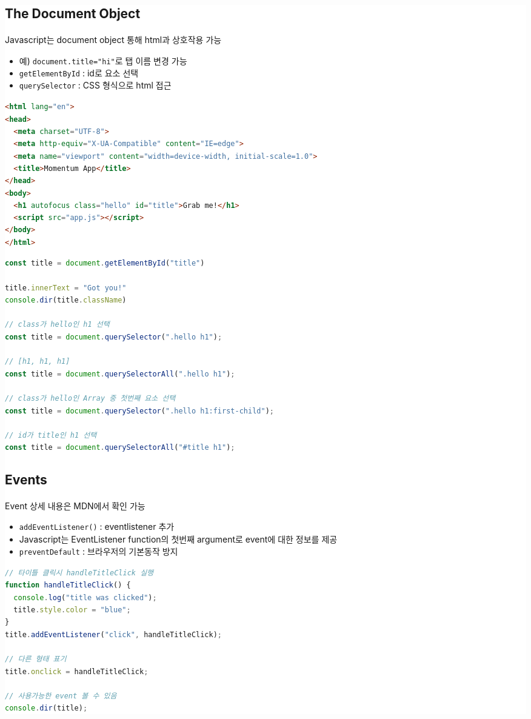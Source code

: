 

## The Document Object

Javascript는 document object 통해 html과 상호작용 가능

- 예) `document.title="hi"`로 탭 이름 변경 가능
- `getElementById` : id로 요소 선택
- `querySelector` : CSS 형식으로 html 접근

```html
<html lang="en">
<head>
  <meta charset="UTF-8">
  <meta http-equiv="X-UA-Compatible" content="IE=edge">
  <meta name="viewport" content="width=device-width, initial-scale=1.0">
  <title>Momentum App</title>
</head>
<body>
  <h1 autofocus class="hello" id="title">Grab me!</h1>
  <script src="app.js"></script>
</body>
</html>
```

```javascript
const title = document.getElementById("title")

title.innerText = "Got you!"
console.dir(title.className)

// class가 hello인 h1 선택
const title = document.querySelector(".hello h1");

// [h1, h1, h1]
const title = document.querySelectorAll(".hello h1");

// class가 hello인 Array 중 첫번째 요소 선택
const title = document.querySelector(".hello h1:first-child");

// id가 title인 h1 선택
const title = document.querySelectorAll("#title h1");
```



## Events

Event 상세 내용은 MDN에서 확인 가능

- `addEventListener()` : eventlistener 추가
- Javascript는 EventListener function의 첫번째 argument로 event에 대한 정보를 제공
- `preventDefault` : 브라우저의 기본동작 방지

```javascript
// 타이틀 클릭시 handleTitleClick 실행
function handleTitleClick() {
  console.log("title was clicked");
  title.style.color = "blue";
}
title.addEventListener("click", handleTitleClick);

// 다른 형태 표기
title.onclick = handleTitleClick;

// 사용가능한 event 볼 수 있음
console.dir(title);
```